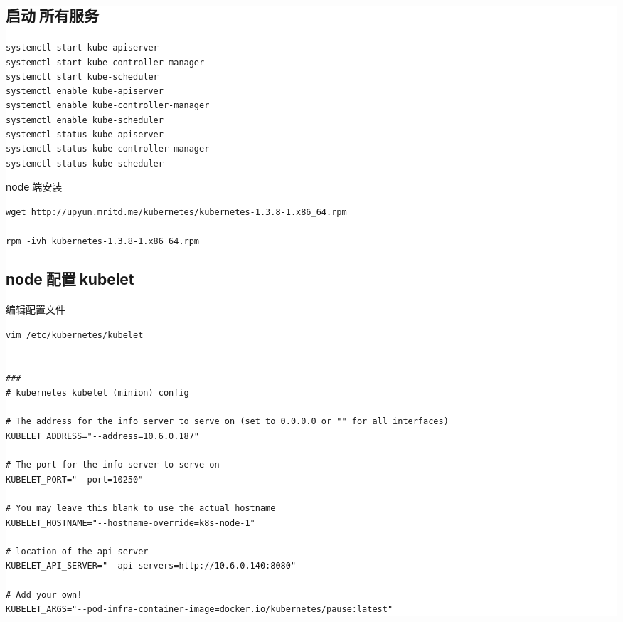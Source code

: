 
 

## 启动 所有服务

```
systemctl start kube-apiserver
systemctl start kube-controller-manager
systemctl start kube-scheduler
systemctl enable kube-apiserver
systemctl enable kube-controller-manager
systemctl enable kube-scheduler
systemctl status kube-apiserver
systemctl status kube-controller-manager
systemctl status kube-scheduler
```
 


node 端安装

```
wget http://upyun.mritd.me/kubernetes/kubernetes-1.3.8-1.x86_64.rpm

rpm -ivh kubernetes-1.3.8-1.x86_64.rpm
```


## node 配置 kubelet

编辑配置文件

```
vim /etc/kubernetes/kubelet


###
# kubernetes kubelet (minion) config

# The address for the info server to serve on (set to 0.0.0.0 or "" for all interfaces)
KUBELET_ADDRESS="--address=10.6.0.187"

# The port for the info server to serve on
KUBELET_PORT="--port=10250"

# You may leave this blank to use the actual hostname
KUBELET_HOSTNAME="--hostname-override=k8s-node-1"

# location of the api-server
KUBELET_API_SERVER="--api-servers=http://10.6.0.140:8080"

# Add your own!
KUBELET_ARGS="--pod-infra-container-image=docker.io/kubernetes/pause:latest"
```
 
